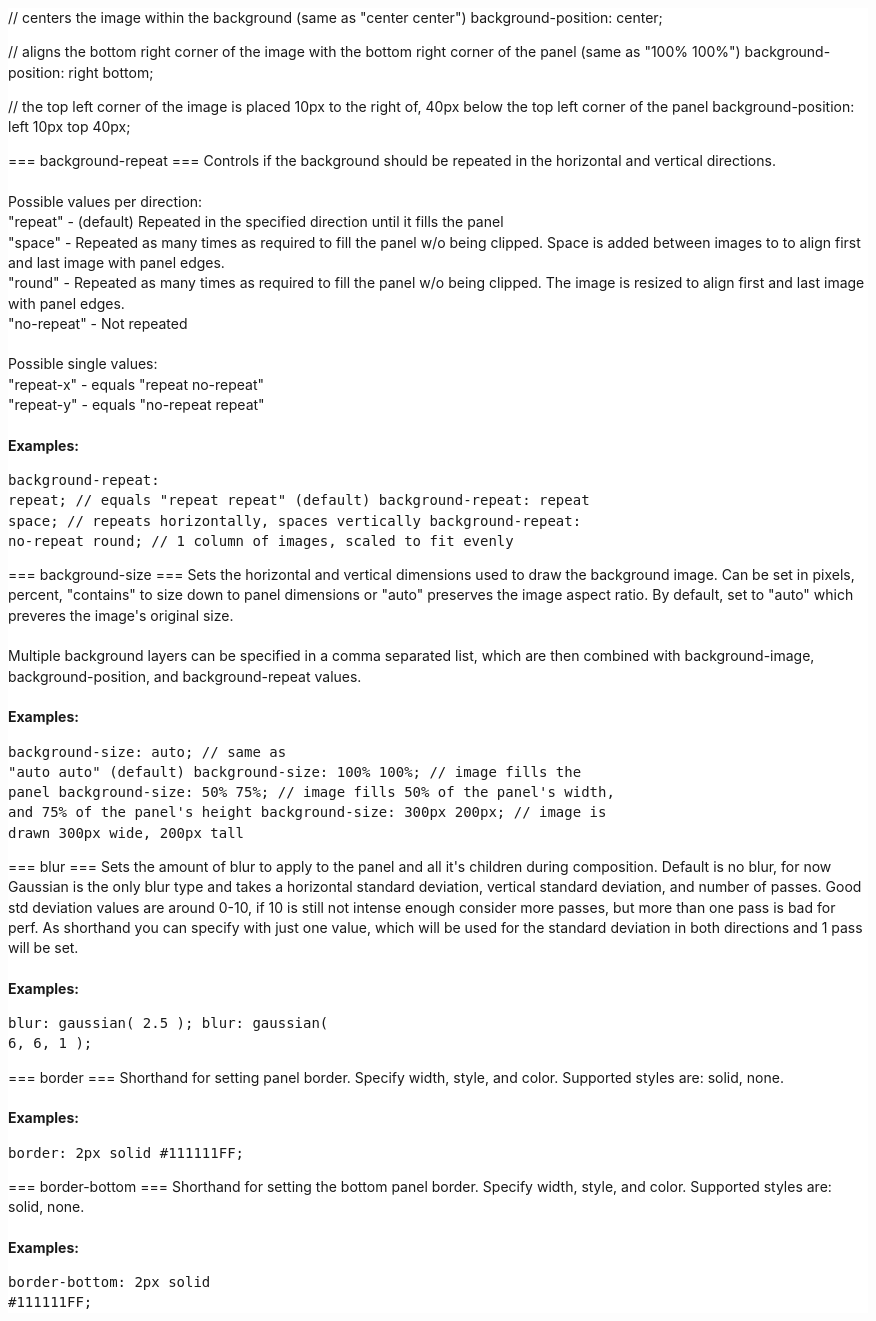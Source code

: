 // centers the image within the background (same as "center center")
background-position: center;

// aligns the bottom right corner of the image with the bottom right corner of the panel (same as "100% 100%")
background-position: right bottom;

// the top left corner of the image is placed 10px to the right of, 40px below the top left corner of the panel
background-position: left 10px top 40px;</pre>


=== background-repeat ===
Controls if the background should be repeated in the horizontal and vertical directions.<br><br>Possible values per direction:<br>"repeat" - (default) Repeated in the specified direction until it fills the panel<br>"space" - Repeated as many times as required to fill the panel w/o being clipped. Space is added between images to to align first and last image with panel edges.<br>"round" - Repeated as many times as required to fill the panel w/o being clipped. The image is resized to align first and last image with panel edges.<br>"no-repeat" - Not repeated<br><br>Possible single values:<br>"repeat-x" - equals "repeat no-repeat"<br>"repeat-y" - equals "no-repeat repeat"<br><br><b>Examples:</b><pre>background-repeat: repeat; // equals "repeat repeat" (default)
background-repeat: repeat space; // repeats horizontally, spaces vertically 
background-repeat: no-repeat round; // 1 column of images, scaled to fit evenly</pre>


=== background-size ===
Sets the horizontal and vertical dimensions used to draw the background image. Can be set in pixels, percent, "contains" to size down to panel dimensions or "auto" preserves the image aspect ratio. By default, set to "auto" which preveres the image's original size.<br><br>Multiple background layers can be specified in a comma separated list, which are then combined with background-image, background-position, and background-repeat values.<br><br><b>Examples:</b><pre>background-size: auto; // same as "auto auto" (default) 
background-size: 100% 100%; // image fills the panel
background-size: 50% 75%; // image fills 50% of the panel's width, and 75% of the panel's height
background-size: 300px 200px; // image is drawn 300px wide, 200px tall</pre>


=== blur ===
Sets the amount of blur to apply to the panel and all it's children during composition.  Default is no blur, for now Gaussian is the only blur type and takes a horizontal standard deviation, vertical standard deviation, and number of passes.  Good std deviation values are around 0-10, if 10 is still not intense enough consider more passes, but more than one pass is bad for perf.  As shorthand you can specify with just one value, which will be used for the standard deviation in both directions and 1 pass will be set.<br><br><b>Examples:</b><pre>blur: gaussian( 2.5 );
blur: gaussian( 6, 6, 1 );</pre>


=== border ===
Shorthand for setting panel border. Specify width, style, and color.  Supported styles are: solid, none.<br><br><b>Examples:</b><pre>border: 2px solid #111111FF;</pre>


=== border-bottom ===
Shorthand for setting the bottom panel border. Specify width, style, and color.  Supported styles are: solid, none.<br><br><b>Examples:</b><pre>border-bottom: 2px solid #111111FF;</pre>

